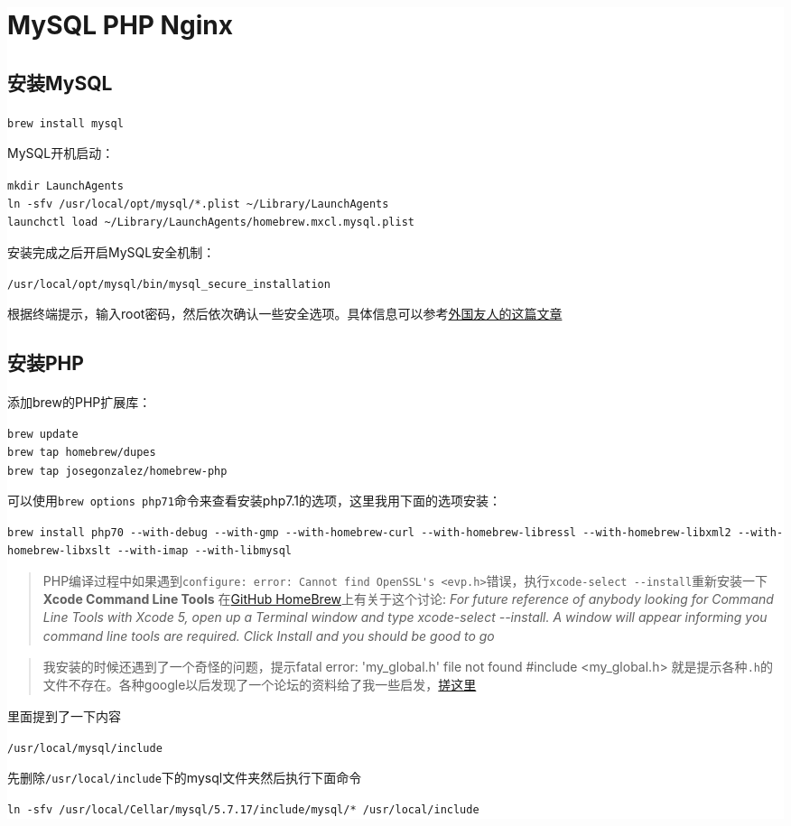 # MySQL PHP Nginx
## 安装MySQL
```
brew install mysql
```
MySQL开机启动：

```
mkdir LaunchAgents
ln -sfv /usr/local/opt/mysql/*.plist ~/Library/LaunchAgents
launchctl load ~/Library/LaunchAgents/homebrew.mxcl.mysql.plist
```

安装完成之后开启MySQL安全机制：

```
/usr/local/opt/mysql/bin/mysql_secure_installation
```

根据终端提示，输入root密码，然后依次确认一些安全选项。具体信息可以参考[外国友人的这篇文章](http://blog.frd.mn/install-nginx-php-fpm-mysql-and-phpmyadmin-on-os-x-mavericks-using-homebrew/)

## 安装PHP
添加brew的PHP扩展库：

```
brew update
brew tap homebrew/dupes
brew tap josegonzalez/homebrew-php
```

可以使用`brew options php71`命令来查看安装php7.1的选项，这里我用下面的选项安装：

```
brew install php70 --with-debug --with-gmp --with-homebrew-curl --with-homebrew-libressl --with-homebrew-libxml2 --with-homebrew-libxslt --with-imap --with-libmysql
```

> PHP编译过程中如果遇到`configure: error: Cannot find OpenSSL's <evp.h>`错误，执行`xcode-select --install`重新安装一下**Xcode Command Line Tools** 在[GitHub HomeBrew](https://github.com/Homebrew/homebrew-php/issues/1181)上有关于这个讨论:
> *For future reference of anybody looking for Command Line Tools with Xcode 5, open up a Terminal window and type xcode-select --install. A window will appear informing you command line tools are required. Click Install and you should be good to go*

> 我安装的时候还遇到了一个奇怪的问题，提示fatal error: 'my_global.h' file not found #include <my_global.h> 就是提示各种`.h`的文件不存在。各种google以后发现了一个论坛的资料给了我一些启发，[搓这里](https://www.blitzbasic.com/Community/posts.php?topic=102579)

里面提到了一下内容
```
/usr/local/mysql/include
```

先删除`/usr/local/include`下的mysql文件夹然后执行下面命令

```
ln -sfv /usr/local/Cellar/mysql/5.7.17/include/mysql/* /usr/local/include
```
